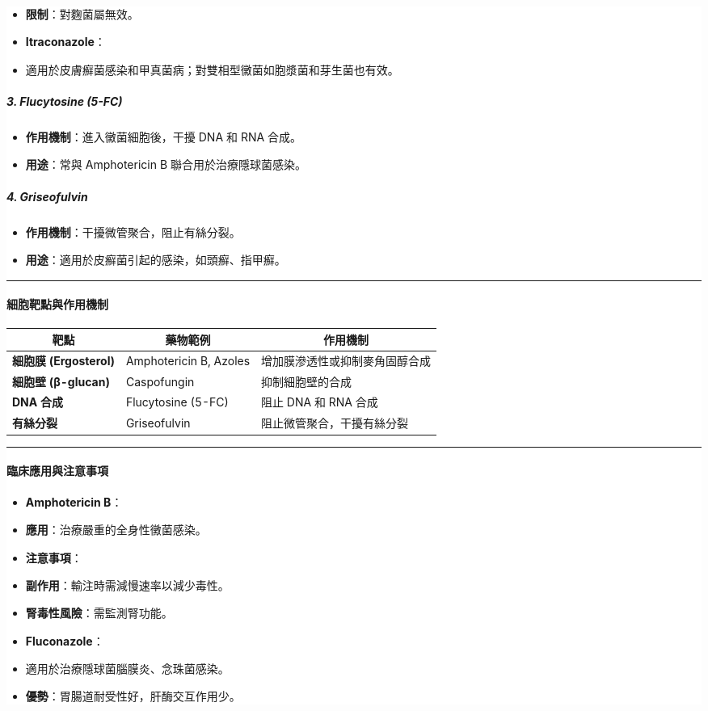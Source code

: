  - **限制**：對麴菌屬無效。

- **Itraconazole**：

 - 適用於皮膚癬菌感染和甲真菌病；對雙相型黴菌如胞漿菌和芽生菌也有效。



##### **3. Flucytosine (5-FC)**

- **作用機制**：進入黴菌細胞後，干擾 DNA 和 RNA 合成。

- **用途**：常與 Amphotericin B 聯合用於治療隱球菌感染。



##### **4. Griseofulvin**

- **作用機制**：干擾微管聚合，阻止有絲分裂。

- **用途**：適用於皮癬菌引起的感染，如頭癬、指甲癬。



---



#### **細胞靶點與作用機制**

| **靶點**                | **藥物範例**                     | **作用機制**                               |
|-------------------------|----------------------------------|------------------------------------------|
| **細胞膜 (Ergosterol)** | Amphotericin B, Azoles          | 增加膜滲透性或抑制麥角固醇合成            |
| **細胞壁 (β-glucan)**   | Caspofungin                     | 抑制細胞壁的合成                          |
| **DNA 合成**            | Flucytosine (5-FC)              | 阻止 DNA 和 RNA 合成                       |
| **有絲分裂**            | Griseofulvin                    | 阻止微管聚合，干擾有絲分裂                 |



---



#### **臨床應用與注意事項**



- **Amphotericin B**：

 - **應用**：治療嚴重的全身性黴菌感染。

 - **注意事項**：

- **副作用**：輸注時需減慢速率以減少毒性。

- **腎毒性風險**：需監測腎功能。

- **Fluconazole**：

 - 適用於治療隱球菌腦膜炎、念珠菌感染。

 - **優勢**：胃腸道耐受性好，肝酶交互作用少。
